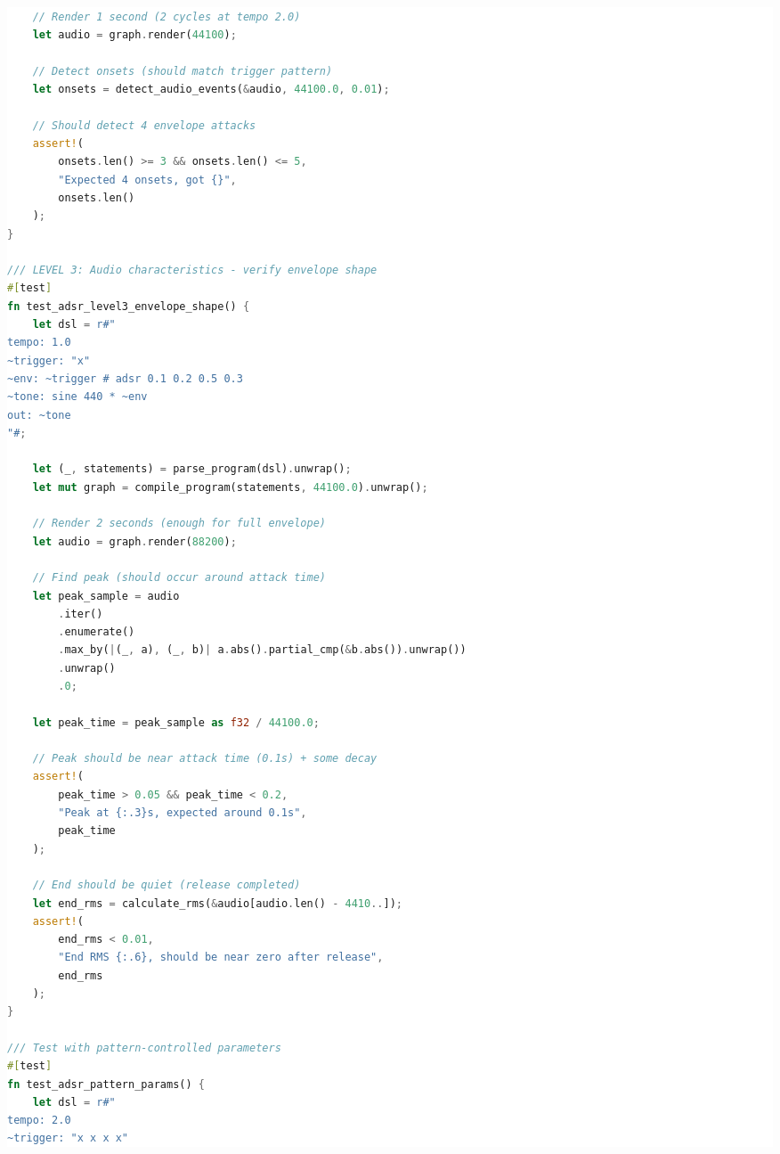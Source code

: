 ```rust
    // Render 1 second (2 cycles at tempo 2.0)
    let audio = graph.render(44100);

    // Detect onsets (should match trigger pattern)
    let onsets = detect_audio_events(&audio, 44100.0, 0.01);

    // Should detect 4 envelope attacks
    assert!(
        onsets.len() >= 3 && onsets.len() <= 5,
        "Expected 4 onsets, got {}",
        onsets.len()
    );
}

/// LEVEL 3: Audio characteristics - verify envelope shape
#[test]
fn test_adsr_level3_envelope_shape() {
    let dsl = r#"
tempo: 1.0
~trigger: "x"
~env: ~trigger # adsr 0.1 0.2 0.5 0.3
~tone: sine 440 * ~env
out: ~tone
"#;

    let (_, statements) = parse_program(dsl).unwrap();
    let mut graph = compile_program(statements, 44100.0).unwrap();

    // Render 2 seconds (enough for full envelope)
    let audio = graph.render(88200);

    // Find peak (should occur around attack time)
    let peak_sample = audio
        .iter()
        .enumerate()
        .max_by(|(_, a), (_, b)| a.abs().partial_cmp(&b.abs()).unwrap())
        .unwrap()
        .0;

    let peak_time = peak_sample as f32 / 44100.0;

    // Peak should be near attack time (0.1s) + some decay
    assert!(
        peak_time > 0.05 && peak_time < 0.2,
        "Peak at {:.3}s, expected around 0.1s",
        peak_time
    );

    // End should be quiet (release completed)
    let end_rms = calculate_rms(&audio[audio.len() - 4410..]);
    assert!(
        end_rms < 0.01,
        "End RMS {:.6}, should be near zero after release",
        end_rms
    );
}

/// Test with pattern-controlled parameters
#[test]
fn test_adsr_pattern_params() {
    let dsl = r#"
tempo: 2.0
~trigger: "x x x x"
```
